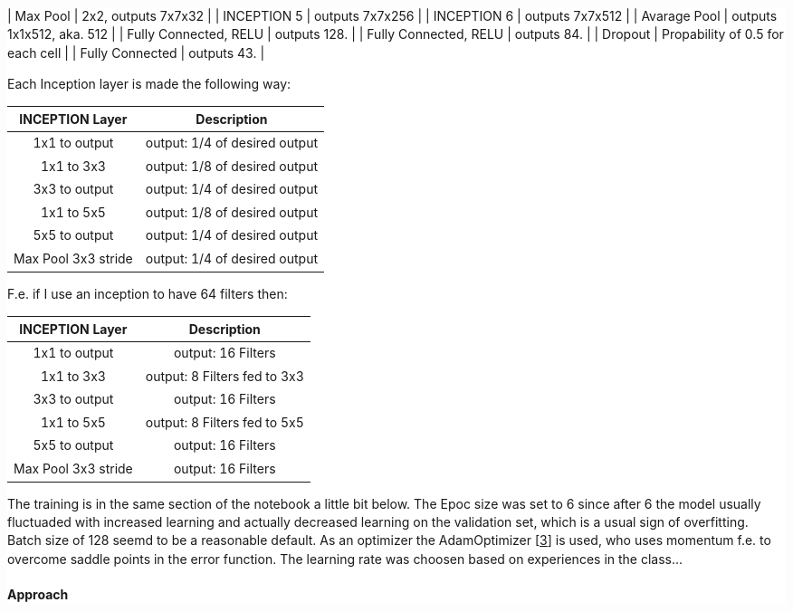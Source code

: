 | Max Pool 				| 2x2, outputs 7x7x32 							|
| INCEPTION 5			| outputs 7x7x256								|
| INCEPTION 6			| outputs 7x7x512								|
| Avarage Pool			| outputs 1x1x512, aka. 512						|
| Fully Connected, RELU	| outputs 128. 									|
| Fully Connected, RELU	| outputs 84. 									|
| Dropout				| Propability of 0.5 for each cell 				|
| Fully Connected		| outputs 43. 									|

Each Inception layer is made the following way:

| INCEPTION Layer  		|     Description	        					| 
|:---------------------:|:---------------------------------------------:| 
| 1x1 to output    		| output: 1/4 of desired output   				| 
| 1x1 to 3x3    		| output: 1/8 of desired output   				| 
| 3x3 to output   		| output: 1/4 of desired output   				|
| 1x1 to 5x5    		| output: 1/8 of desired output   				| 
| 5x5 to output   		| output: 1/4 of desired output   				|
| Max Pool 3x3 stride 	| output: 1/4 of desired output   				| 

F.e. if I use an inception to have 64 filters then:

| INCEPTION Layer  		|     Description	        					| 
|:---------------------:|:---------------------------------------------:| 
| 1x1 to output    		| output: 16 Filters   							| 
| 1x1 to 3x3    		| output: 8 Filters fed to 3x3   				| 
| 3x3 to output   		| output: 16 Filters   							|
| 1x1 to 5x5    		| output: 8 Filters fed to 5x5   				| 
| 5x5 to output   		| output: 16 Filters   							|
| Max Pool 3x3 stride 	| output: 16 Filters   							| 

The training is in the same section of the notebook a little bit below. The Epoc size was set to 6 since after 6 the model usually fluctuaded with increased learning and actually decreased learning on the validation set, which is a usual sign of overfitting. Batch size of 128 seemd to be a reasonable default. As an optimizer the AdamOptimizer [[3](#Kingma2015)] is used, who uses momentum f.e. to overcome saddle points in the error function. The learning rate was choosen based on experiences in the class...

#### Approach
